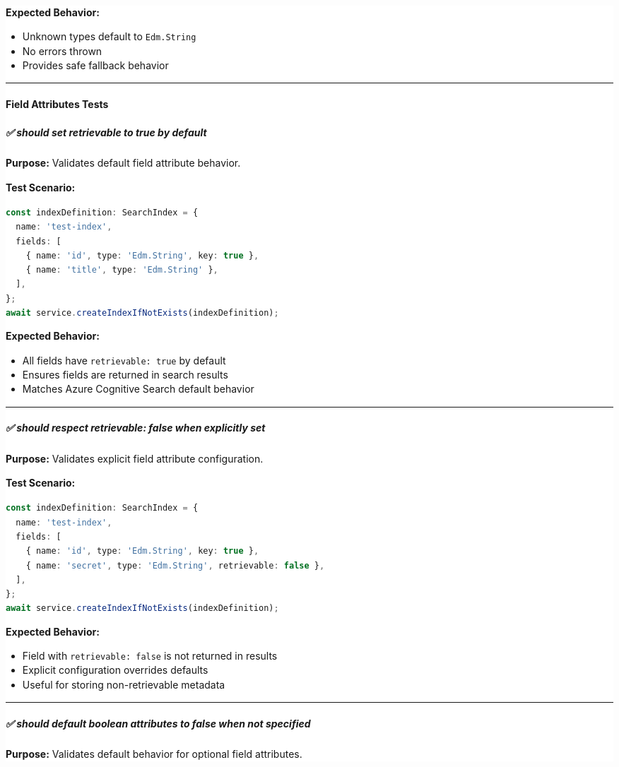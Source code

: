 **Expected Behavior:**
- Unknown types default to `Edm.String`
- No errors thrown
- Provides safe fallback behavior

---

#### Field Attributes Tests

##### ✅ should set retrievable to true by default
**Purpose:** Validates default field attribute behavior.

**Test Scenario:**
```typescript
const indexDefinition: SearchIndex = {
  name: 'test-index',
  fields: [
    { name: 'id', type: 'Edm.String', key: true },
    { name: 'title', type: 'Edm.String' },
  ],
};
await service.createIndexIfNotExists(indexDefinition);
```

**Expected Behavior:**
- All fields have `retrievable: true` by default
- Ensures fields are returned in search results
- Matches Azure Cognitive Search default behavior

---

##### ✅ should respect retrievable: false when explicitly set
**Purpose:** Validates explicit field attribute configuration.

**Test Scenario:**
```typescript
const indexDefinition: SearchIndex = {
  name: 'test-index',
  fields: [
    { name: 'id', type: 'Edm.String', key: true },
    { name: 'secret', type: 'Edm.String', retrievable: false },
  ],
};
await service.createIndexIfNotExists(indexDefinition);
```

**Expected Behavior:**
- Field with `retrievable: false` is not returned in results
- Explicit configuration overrides defaults
- Useful for storing non-retrievable metadata

---

##### ✅ should default boolean attributes to false when not specified
**Purpose:** Validates default behavior for optional field attributes.
